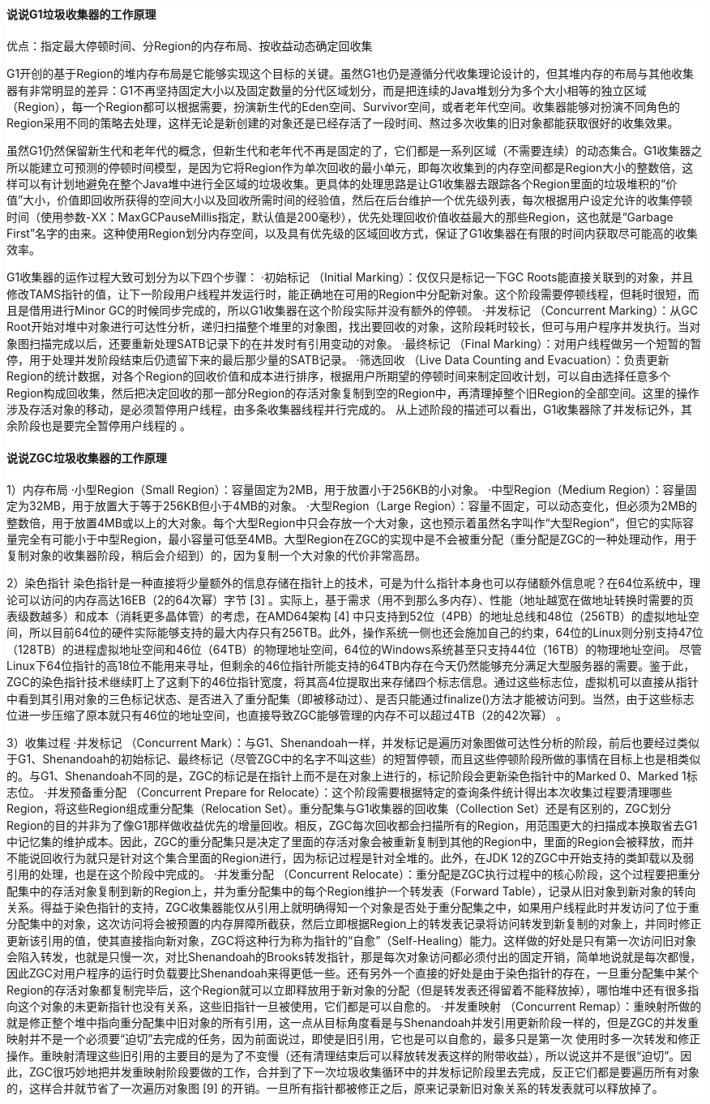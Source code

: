 #### 说说G1垃圾收集器的工作原理

优点：指定最大停顿时间、分Region的内存布局、按收益动态确定回收集

G1开创的基于Region的堆内存布局是它能够实现这个目标的关键。虽然G1也仍是遵循分代收集理论设计的，但其堆内存的布局与其他收集器有非常明显的差异：G1不再坚持固定大小以及固定数量的分代区域划分，而是把连续的Java堆划分为多个大小相等的独立区域（Region），每一个Region都可以根据需要，扮演新生代的Eden空间、Survivor空间，或者老年代空间。收集器能够对扮演不同角色的Region采用不同的策略去处理，这样无论是新创建的对象还是已经存活了一段时间、熬过多次收集的旧对象都能获取很好的收集效果。 

虽然G1仍然保留新生代和老年代的概念，但新生代和老年代不再是固定的了，它们都是一系列区域（不需要连续）的动态集合。G1收集器之所以能建立可预测的停顿时间模型，是因为它将Region作为单次回收的最小单元，即每次收集到的内存空间都是Region大小的整数倍，这样可以有计划地避免在整个Java堆中进行全区域的垃圾收集。更具体的处理思路是让G1收集器去跟踪各个Region里面的垃圾堆积的“价值”大小，价值即回收所获得的空间大小以及回收所需时间的经验值，然后在后台维护一个优先级列表，每次根据用户设定允许的收集停顿时间（使用参数-XX：MaxGCPauseMillis指定，默认值是200毫秒），优先处理回收价值收益最大的那些Region，这也就是“Garbage First”名字的由来。这种使用Region划分内存空间，以及具有优先级的区域回收方式，保证了G1收集器在有限的时间内获取尽可能高的收集效率。 

G1收集器的运作过程大致可划分为以下四个步骤：
·初始标记 （Initial Marking）：仅仅只是标记一下GC Roots能直接关联到的对象，并且修改TAMS指针的值，让下一阶段用户线程并发运行时，能正确地在可用的Region中分配新对象。这个阶段需要停顿线程，但耗时很短，而且是借用进行Minor GC的时候同步完成的，所以G1收集器在这个阶段实际并没有额外的停顿。
·并发标记 （Concurrent Marking）：从GC Root开始对堆中对象进行可达性分析，递归扫描整个堆里的对象图，找出要回收的对象，这阶段耗时较长，但可与用户程序并发执行。当对象图扫描完成以后，还要重新处理SATB记录下的在并发时有引用变动的对象。
·最终标记 （Final Marking）：对用户线程做另一个短暂的暂停，用于处理并发阶段结束后仍遗留下来的最后那少量的SATB记录。
·筛选回收 （Live Data Counting and Evacuation）：负责更新Region的统计数据，对各个Region的回收价值和成本进行排序，根据用户所期望的停顿时间来制定回收计划，可以自由选择任意多个Region构成回收集，然后把决定回收的那一部分Region的存活对象复制到空的Region中，再清理掉整个旧Region的全部空间。这里的操作涉及存活对象的移动，是必须暂停用户线程，由多条收集器线程并行完成的。
从上述阶段的描述可以看出，G1收集器除了并发标记外，其余阶段也是要完全暂停用户线程的 。

#### 说说ZGC垃圾收集器的工作原理

1）内存布局
·小型Region（Small Region）：容量固定为2MB，用于放置小于256KB的小对象。
·中型Region（Medium Region）：容量固定为32MB，用于放置大于等于256KB但小于4MB的对象。
·大型Region（Large Region）：容量不固定，可以动态变化，但必须为2MB的整数倍，用于放置4MB或以上的大对象。每个大型Region中只会存放一个大对象，这也预示着虽然名字叫作“大型Region”，但它的实际容量完全有可能小于中型Region，最小容量可低至4MB。大型Region在ZGC的实现中是不会被重分配（重分配是ZGC的一种处理动作，用于复制对象的收集器阶段，稍后会介绍到）的，因为复制一个大对象的代价非常高昂。

2）染色指针
染色指针是一种直接将少量额外的信息存储在指针上的技术，可是为什么指针本身也可以存储额外信息呢？在64位系统中，理论可以访问的内存高达16EB（2的64次幂）字节 [3] 。实际上，基于需求（用不到那么多内存）、性能（地址越宽在做地址转换时需要的页表级数越多）和成本（消耗更多晶体管）的考虑，在AMD64架构 [4] 中只支持到52位（4PB）的地址总线和48位（256TB）的虚拟地址空间，所以目前64位的硬件实际能够支持的最大内存只有256TB。此外，操作系统一侧也还会施加自己的约束，64位的Linux则分别支持47位（128TB）的进程虚拟地址空间和46位（64TB）的物理地址空间，64位的Windows系统甚至只支持44位（16TB）的物理地址空间。
尽管Linux下64位指针的高18位不能用来寻址，但剩余的46位指针所能支持的64TB内存在今天仍然能够充分满足大型服务器的需要。鉴于此，ZGC的染色指针技术继续盯上了这剩下的46位指针宽度，将其高4位提取出来存储四个标志信息。通过这些标志位，虚拟机可以直接从指针中看到其引用对象的三色标记状态、是否进入了重分配集（即被移动过）、是否只能通过finalize()方法才能被访问到。当然，由于这些标志位进一步压缩了原本就只有46位的地址空间，也直接导致ZGC能够管理的内存不可以超过4TB（2的42次幂） 。

3）收集过程
·并发标记 （Concurrent Mark）：与G1、Shenandoah一样，并发标记是遍历对象图做可达性分析的阶段，前后也要经过类似于G1、Shenandoah的初始标记、最终标记（尽管ZGC中的名字不叫这些）的短暂停顿，而且这些停顿阶段所做的事情在目标上也是相类似的。与G1、Shenandoah不同的是，ZGC的标记是在指针上而不是在对象上进行的，标记阶段会更新染色指针中的Marked 0、Marked 1标志位。
·并发预备重分配 （Concurrent Prepare for Relocate）：这个阶段需要根据特定的查询条件统计得出本次收集过程要清理哪些Region，将这些Region组成重分配集（Relocation Set）。重分配集与G1收集器的回收集（Collection Set）还是有区别的，ZGC划分Region的目的并非为了像G1那样做收益优先的增量回收。相反，ZGC每次回收都会扫描所有的Region，用范围更大的扫描成本换取省去G1中记忆集的维护成本。因此，ZGC的重分配集只是决定了里面的存活对象会被重新复制到其他的Region中，里面的Region会被释放，而并不能说回收行为就只是针对这个集合里面的Region进行，因为标记过程是针对全堆的。此外，在JDK 12的ZGC中开始支持的类卸载以及弱引用的处理，也是在这个阶段中完成的。
·并发重分配 （Concurrent Relocate）：重分配是ZGC执行过程中的核心阶段，这个过程要把重分配集中的存活对象复制到新的Region上，并为重分配集中的每个Region维护一个转发表（Forward Table），记录从旧对象到新对象的转向关系。得益于染色指针的支持，ZGC收集器能仅从引用上就明确得知一个对象是否处于重分配集之中，如果用户线程此时并发访问了位于重分配集中的对象，这次访问将会被预置的内存屏障所截获，然后立即根据Region上的转发表记录将访问转发到新复制的对象上，并同时修正更新该引用的值，使其直接指向新对象，ZGC将这种行为称为指针的“自愈”（Self-Healing）能力。这样做的好处是只有第一次访问旧对象会陷入转发，也就是只慢一次，对比Shenandoah的Brooks转发指针，那是每次对象访问都必须付出的固定开销，简单地说就是每次都慢，因此ZGC对用户程序的运行时负载要比Shenandoah来得更低一些。还有另外一个直接的好处是由于染色指针的存在，一旦重分配集中某个Region的存活对象都复制完毕后，这个Region就可以立即释放用于新对象的分配（但是转发表还得留着不能释放掉），哪怕堆中还有很多指向这个对象的未更新指针也没有关系，这些旧指针一旦被使用，它们都是可以自愈的。
·并发重映射 （Concurrent Remap）：重映射所做的就是修正整个堆中指向重分配集中旧对象的所有引用，这一点从目标角度看是与Shenandoah并发引用更新阶段一样的，但是ZGC的并发重映射并不是一个必须要“迫切”去完成的任务，因为前面说过，即使是旧引用，它也是可以自愈的，最多只是第一次
使用时多一次转发和修正操作。重映射清理这些旧引用的主要目的是为了不变慢（还有清理结束后可以释放转发表这样的附带收益），所以说这并不是很“迫切”。因此，ZGC很巧妙地把并发重映射阶段要做的工作，合并到了下一次垃圾收集循环中的并发标记阶段里去完成，反正它们都是要遍历所有对象的，这样合并就节省了一次遍历对象图 [9] 的开销。一旦所有指针都被修正之后，原来记录新旧对象关系的转发表就可以释放掉了。

